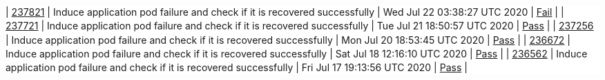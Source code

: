 |     <a href="https://gitlab.openebs.ci/openebs/e2e-openshift/-/jobs/237821">237821</a>           |  Induce application pod failure and check if it is recovered successfully           | Wed Jul 22 03:38:27 UTC 2020  | <a href="http://eck.openebs100.io:5603/app/kibana#/discover?_g=(refreshInterval:(pause:!f,value:5000),time:(from:now-7d,to:now))&_a=(columns:!(log),filters:!(('$state':(store:appState),meta:(alias:!n,disabled:!f,index:faa59410-ca5f-11e9-834d-e7e11a373ae5,key:pipeline_id,negate:!f,params:(query:'7120'),type:phrase,value:'7120'),query:(match:(pipeline_id:(query:'7120',type:phrase)))),('$state':(store:appState),meta:(alias:!n,disabled:!f,index:faa59410-ca5f-11e9-834d-e7e11a373ae5,key:commit_id,negate:!f,params:(query:'c377acf2188a0d82622c14999a9f39e07dd5fd0d'),type:phrase,value:'c377acf2188a0d82622c14999a9f39e07dd5fd0d'),query:(match:(commit_id:(query:'c377acf2188a0d82622c14999a9f39e07dd5fd0d',type:phrase))))),index:faa59410-ca5f-11e9-834d-e7e11a373ae5,interval:auto,query:(language:kuery,query:''),sort:!('@timestamp',desc))">Fail</a> |
|     <a href="https://gitlab.openebs.ci/openebs/e2e-openshift/-/jobs/237721">237721</a>           |  Induce application pod failure and check if it is recovered successfully           | Tue Jul 21 18:50:57 UTC 2020  | <a href="http://eck.openebs100.io:5603/app/kibana#/discover?_g=(refreshInterval:(pause:!f,value:5000),time:(from:now-7d,to:now))&_a=(columns:!(log),filters:!(('$state':(store:appState),meta:(alias:!n,disabled:!f,index:faa59410-ca5f-11e9-834d-e7e11a373ae5,key:pipeline_id,negate:!f,params:(query:'7119'),type:phrase,value:'7119'),query:(match:(pipeline_id:(query:'7119',type:phrase)))),('$state':(store:appState),meta:(alias:!n,disabled:!f,index:faa59410-ca5f-11e9-834d-e7e11a373ae5,key:commit_id,negate:!f,params:(query:'c377acf2188a0d82622c14999a9f39e07dd5fd0d'),type:phrase,value:'c377acf2188a0d82622c14999a9f39e07dd5fd0d'),query:(match:(commit_id:(query:'c377acf2188a0d82622c14999a9f39e07dd5fd0d',type:phrase))))),index:faa59410-ca5f-11e9-834d-e7e11a373ae5,interval:auto,query:(language:kuery,query:''),sort:!('@timestamp',desc))">Pass</a> |
|     <a href="https://gitlab.openebs.ci/openebs/e2e-openshift/-/jobs/237256">237256</a>           |  Induce application pod failure and check if it is recovered successfully           | Mon Jul 20 18:53:45 UTC 2020  | <a href="http://eck.openebs100.io:5603/app/kibana#/discover?_g=(refreshInterval:(pause:!f,value:5000),time:(from:now-7d,to:now))&_a=(columns:!(log),filters:!(('$state':(store:appState),meta:(alias:!n,disabled:!f,index:faa59410-ca5f-11e9-834d-e7e11a373ae5,key:pipeline_id,negate:!f,params:(query:'7114'),type:phrase,value:'7114'),query:(match:(pipeline_id:(query:'7114',type:phrase)))),('$state':(store:appState),meta:(alias:!n,disabled:!f,index:faa59410-ca5f-11e9-834d-e7e11a373ae5,key:commit_id,negate:!f,params:(query:'c377acf2188a0d82622c14999a9f39e07dd5fd0d'),type:phrase,value:'c377acf2188a0d82622c14999a9f39e07dd5fd0d'),query:(match:(commit_id:(query:'c377acf2188a0d82622c14999a9f39e07dd5fd0d',type:phrase))))),index:faa59410-ca5f-11e9-834d-e7e11a373ae5,interval:auto,query:(language:kuery,query:''),sort:!('@timestamp',desc))">Pass</a> |
|     <a href="https://gitlab.openebs.ci/openebs/e2e-openshift/-/jobs/236672">236672</a>           |  Induce application pod failure and check if it is recovered successfully           | Sat Jul 18 12:16:10 UTC 2020  | <a href="http://eck.openebs100.io:5603/app/kibana#/discover?_g=(refreshInterval:(pause:!f,value:5000),time:(from:now-7d,to:now))&_a=(columns:!(log),filters:!(('$state':(store:appState),meta:(alias:!n,disabled:!f,index:faa59410-ca5f-11e9-834d-e7e11a373ae5,key:pipeline_id,negate:!f,params:(query:'7107'),type:phrase,value:'7107'),query:(match:(pipeline_id:(query:'7107',type:phrase)))),('$state':(store:appState),meta:(alias:!n,disabled:!f,index:faa59410-ca5f-11e9-834d-e7e11a373ae5,key:commit_id,negate:!f,params:(query:'c377acf2188a0d82622c14999a9f39e07dd5fd0d'),type:phrase,value:'c377acf2188a0d82622c14999a9f39e07dd5fd0d'),query:(match:(commit_id:(query:'c377acf2188a0d82622c14999a9f39e07dd5fd0d',type:phrase))))),index:faa59410-ca5f-11e9-834d-e7e11a373ae5,interval:auto,query:(language:kuery,query:''),sort:!('@timestamp',desc))">Pass</a> |
|     <a href="https://gitlab.openebs.ci/openebs/e2e-openshift/-/jobs/236562">236562</a>           |  Induce application pod failure and check if it is recovered successfully           | Fri Jul 17 19:13:56 UTC 2020  | <a href="http://eck.openebs100.io:5603/app/kibana#/discover?_g=(refreshInterval:(pause:!f,value:5000),time:(from:now-7d,to:now))&_a=(columns:!(log),filters:!(('$state':(store:appState),meta:(alias:!n,disabled:!f,index:faa59410-ca5f-11e9-834d-e7e11a373ae5,key:pipeline_id,negate:!f,params:(query:'7106'),type:phrase,value:'7106'),query:(match:(pipeline_id:(query:'7106',type:phrase)))),('$state':(store:appState),meta:(alias:!n,disabled:!f,index:faa59410-ca5f-11e9-834d-e7e11a373ae5,key:commit_id,negate:!f,params:(query:'c377acf2188a0d82622c14999a9f39e07dd5fd0d'),type:phrase,value:'c377acf2188a0d82622c14999a9f39e07dd5fd0d'),query:(match:(commit_id:(query:'c377acf2188a0d82622c14999a9f39e07dd5fd0d',type:phrase))))),index:faa59410-ca5f-11e9-834d-e7e11a373ae5,interval:auto,query:(language:kuery,query:''),sort:!('@timestamp',desc))">Pass</a> |